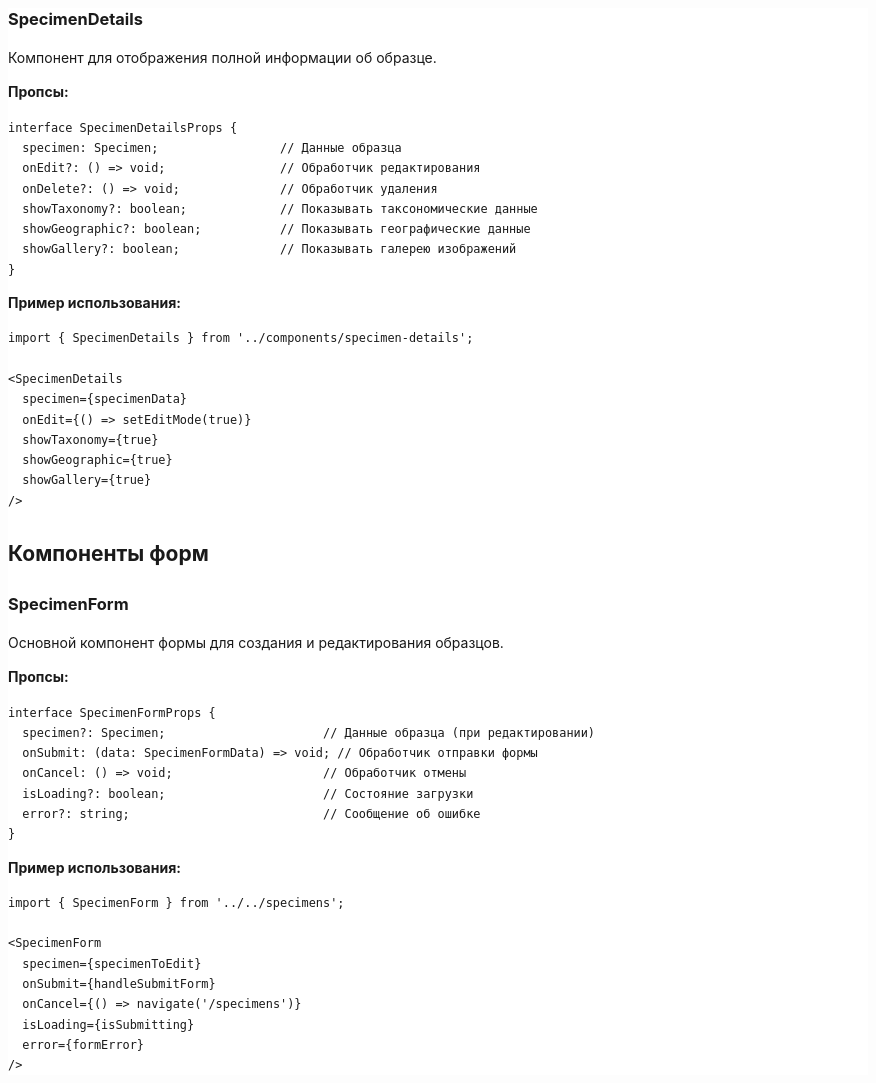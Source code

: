 ### SpecimenDetails

Компонент для отображения полной информации об образце.

**Пропсы:**
```tsx
interface SpecimenDetailsProps {
  specimen: Specimen;                 // Данные образца
  onEdit?: () => void;                // Обработчик редактирования
  onDelete?: () => void;              // Обработчик удаления
  showTaxonomy?: boolean;             // Показывать таксономические данные
  showGeographic?: boolean;           // Показывать географические данные
  showGallery?: boolean;              // Показывать галерею изображений
}
```

**Пример использования:**
```tsx
import { SpecimenDetails } from '../components/specimen-details';

<SpecimenDetails 
  specimen={specimenData} 
  onEdit={() => setEditMode(true)}
  showTaxonomy={true}
  showGeographic={true}
  showGallery={true}
/>
```

## Компоненты форм

### SpecimenForm

Основной компонент формы для создания и редактирования образцов.

**Пропсы:**
```tsx
interface SpecimenFormProps {
  specimen?: Specimen;                      // Данные образца (при редактировании)
  onSubmit: (data: SpecimenFormData) => void; // Обработчик отправки формы
  onCancel: () => void;                     // Обработчик отмены
  isLoading?: boolean;                      // Состояние загрузки
  error?: string;                           // Сообщение об ошибке
}
```

**Пример использования:**
```tsx
import { SpecimenForm } from '../../specimens';

<SpecimenForm 
  specimen={specimenToEdit}
  onSubmit={handleSubmitForm}
  onCancel={() => navigate('/specimens')}
  isLoading={isSubmitting}
  error={formError}
/>
```
